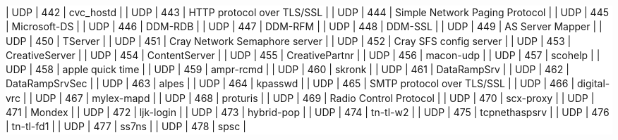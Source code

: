| UDP      | 442  | cvc_hostd                                            |
| UDP      | 443  | HTTP protocol over TLS/SSL                           |
| UDP      | 444  | Simple Network Paging Protocol                       |
| UDP      | 445  | Microsoft-DS                                         |
| UDP      | 446  | DDM-RDB                                              |
| UDP      | 447  | DDM-RFM                                              |
| UDP      | 448  | DDM-SSL                                              |
| UDP      | 449  | AS Server Mapper                                     |
| UDP      | 450  | TServer                                              |
| UDP      | 451  | Cray Network Semaphore server                        |
| UDP      | 452  | Cray SFS config server                               |
| UDP      | 453  | CreativeServer                                       |
| UDP      | 454  | ContentServer                                        |
| UDP      | 455  | CreativePartnr                                       |
| UDP      | 456  | macon-udp                                            |
| UDP      | 457  | scohelp                                              |
| UDP      | 458  | apple quick time                                     |
| UDP      | 459  | ampr-rcmd                                            |
| UDP      | 460  | skronk                                               |
| UDP      | 461  | DataRampSrv                                          |
| UDP      | 462  | DataRampSrvSec                                       |
| UDP      | 463  | alpes                                                |
| UDP      | 464  | kpasswd                                              |
| UDP      | 465  | SMTP protocol over TLS/SSL                           |
| UDP      | 466  | digital-vrc                                          |
| UDP      | 467  | mylex-mapd                                           |
| UDP      | 468  | proturis                                             |
| UDP      | 469  | Radio Control Protocol                               |
| UDP      | 470  | scx-proxy                                            |
| UDP      | 471  | Mondex                                               |
| UDP      | 472  | ljk-login                                            |
| UDP      | 473  | hybrid-pop                                           |
| UDP      | 474  | tn-tl-w2                                             |
| UDP      | 475  | tcpnethaspsrv                                        |
| UDP      | 476  | tn-tl-fd1                                            |
| UDP      | 477  | ss7ns                                                |
| UDP      | 478  | spsc                                                 |